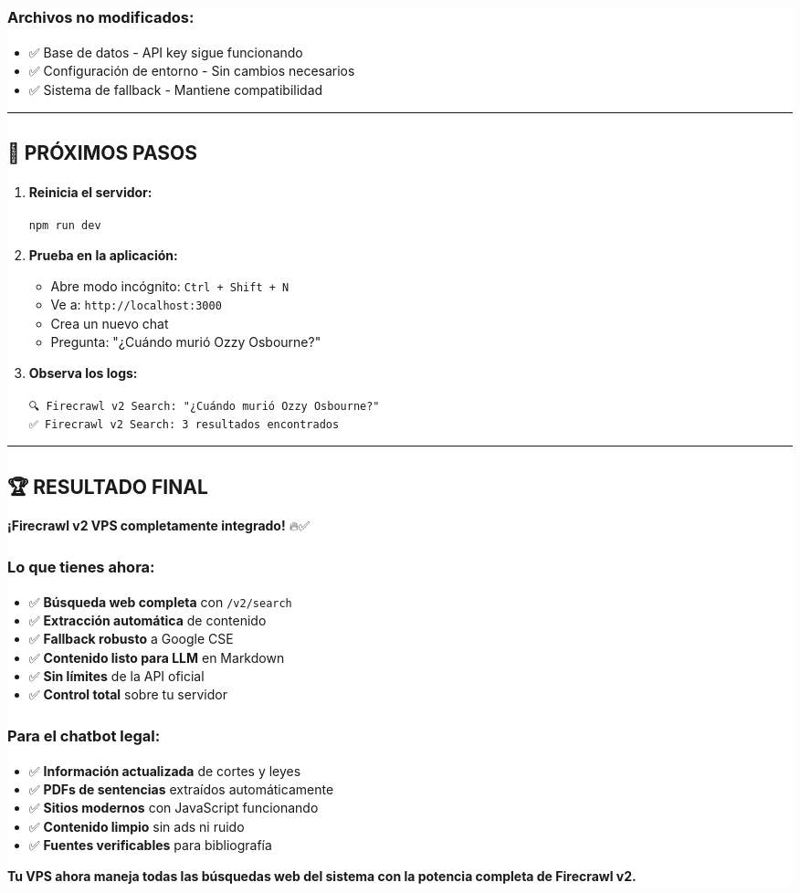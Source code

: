 ### **Archivos no modificados:**
- ✅ Base de datos - API key sigue funcionando
- ✅ Configuración de entorno - Sin cambios necesarios
- ✅ Sistema de fallback - Mantiene compatibilidad

---

## 🎯 **PRÓXIMOS PASOS**

1. **Reinicia el servidor:**
   ```bash
   npm run dev
   ```

2. **Prueba en la aplicación:**
   - Abre modo incógnito: `Ctrl + Shift + N`
   - Ve a: `http://localhost:3000`
   - Crea un nuevo chat
   - Pregunta: "¿Cuándo murió Ozzy Osbourne?"

3. **Observa los logs:**
   ```
   🔍 Firecrawl v2 Search: "¿Cuándo murió Ozzy Osbourne?"
   ✅ Firecrawl v2 Search: 3 resultados encontrados
   ```

---

## 🏆 **RESULTADO FINAL**

**¡Firecrawl v2 VPS completamente integrado!** 🔥✅

### **Lo que tienes ahora:**
- ✅ **Búsqueda web completa** con `/v2/search`
- ✅ **Extracción automática** de contenido
- ✅ **Fallback robusto** a Google CSE
- ✅ **Contenido listo para LLM** en Markdown
- ✅ **Sin límites** de la API oficial
- ✅ **Control total** sobre tu servidor

### **Para el chatbot legal:**
- ✅ **Información actualizada** de cortes y leyes
- ✅ **PDFs de sentencias** extraídos automáticamente
- ✅ **Sitios modernos** con JavaScript funcionando
- ✅ **Contenido limpio** sin ads ni ruido
- ✅ **Fuentes verificables** para bibliografía

**Tu VPS ahora maneja todas las búsquedas web del sistema con la potencia completa de Firecrawl v2.**
